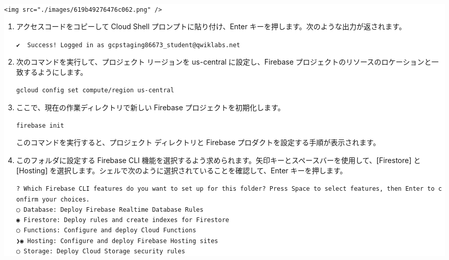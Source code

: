     <img src="./images/619b49276476c062.png" />

1. アクセスコードをコピーして Cloud Shell プロンプトに貼り付け、Enter キーを押します。次のような出力が返されます。

    ```
    ✔  Success! Logged in as gcpstaging86673_student@qwiklabs.net
    ```

1. 次のコマンドを実行して、プロジェクト リージョンを us-central に設定し、Firebase プロジェクトのリソースのロケーションと一致するようにします。

    ```bash
    gcloud config set compute/region us-central
    ```

1. ここで、現在の作業ディレクトリで新しい Firebase プロジェクトを初期化します。

    ```bash
    firebase init
    ```

    このコマンドを実行すると、プロジェクト ディレクトリと Firebase プロダクトを設定する手順が表示されます。

1. このフォルダに設定する Firebase CLI 機能を選択するよう求められます。矢印キーとスペースバーを使用して、[Firestore] と [Hosting] を選択します。シェルで次のように選択されていることを確認して、Enter キーを押します。

    ```
    ? Which Firebase CLI features do you want to set up for this folder? Press Space to select features, then Enter to confirm your choices.
    ◯ Database: Deploy Firebase Realtime Database Rules
    ◉ Firestore: Deploy rules and create indexes for Firestore
    ◯ Functions: Configure and deploy Cloud Functions
    ❯◉ Hosting: Configure and deploy Firebase Hosting sites
    ◯ Storage: Deploy Cloud Storage security rules
    ```
